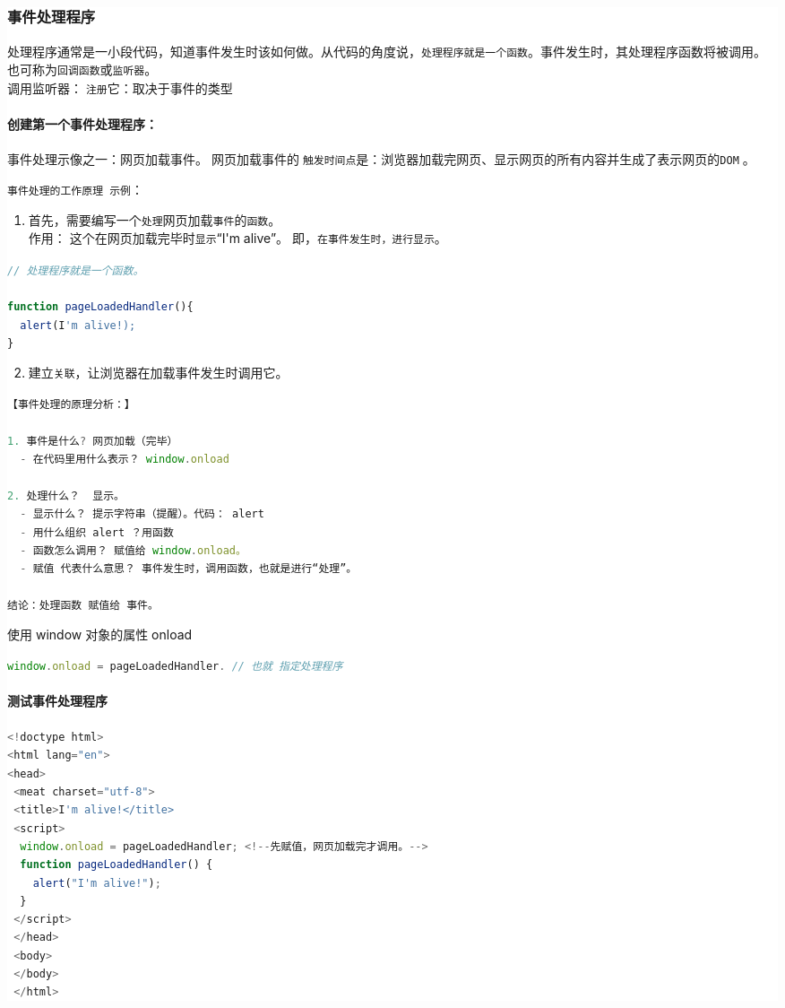### 事件处理程序
处理程序通常是一小段代码，知道事件发生时该如何做。从代码的角度说，`处理程序就是一个函数`。事件发生时，其处理程序函数将被调用。  
也可称为`回调函数`或`监听器`。   
调用监听器：  `注册`它：取决于事件的类型  

#### 创建第一个事件处理程序：
事件处理示像之一：网页加载事件。 
网页加载事件的 `触发时间点`是：浏览器加载完网页、显示网页的所有内容并生成了表示网页的`DOM` 。  

`事件处理的工作原理 示例`：
1. 首先，需要编写一个`处理`网页加载`事件`的`函数`。  
   作用： 这个在网页加载完毕时`显示`“I'm alive”。 即，`在事件发生时，进行显示`。     

```js
// 处理程序就是一个函数。

function pageLoadedHandler(){
  alert(I'm alive!);
}
```
2. 建立`关联`，让浏览器在加载事件发生时调用它。  


```js
【事件处理的原理分析：】

1. 事件是什么? 网页加载（完毕）
  - 在代码里用什么表示？ window.onload

2. 处理什么？  显示。
  - 显示什么？ 提示字符串（提醒）。代码： alert
  - 用什么组织 alert ？用函数
  - 函数怎么调用？ 赋值给 window.onload。
  - 赋值 代表什么意思？ 事件发生时，调用函数，也就是进行“处理”。

结论：处理函数 赋值给 事件。
``` 

使用 window 对象的属性 onload
```js
window.onload = pageLoadedHandler. // 也就 指定处理程序
``` 


#### 测试事件处理程序

```js
<!doctype html>
<html lang="en">
<head>
 <meat charset="utf-8">
 <title>I'm alive!</title>
 <script>
  window.onload = pageLoadedHandler; <!--先赋值，网页加载完才调用。--> 
  function pageLoadedHandler() {
    alert("I'm alive!");
  }
 </script>
 </head>
 <body>
 </body>
 </html>
```
